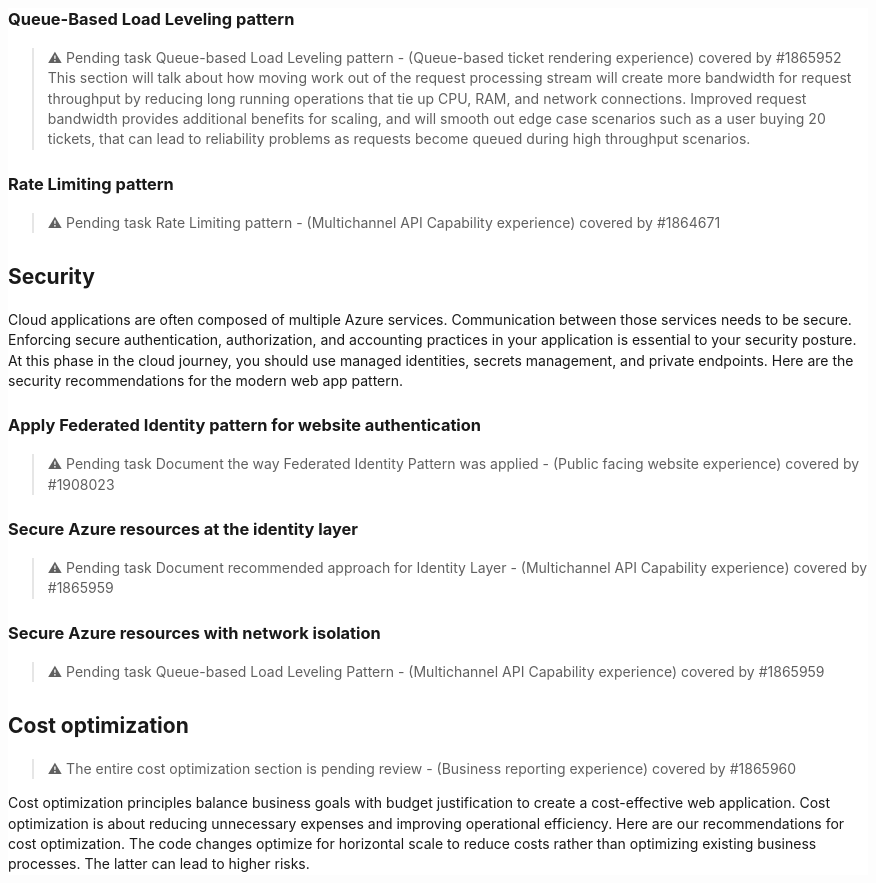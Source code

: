 ### Queue-Based Load Leveling pattern

> ⚠️ Pending task Queue-based Load Leveling pattern - (Queue-based ticket rendering experience) covered by  #1865952
> This section will talk about how moving work out of the request processing stream will  create more bandwidth for request throughput by reducing long running operations that tie up CPU, RAM, and network connections. Improved request bandwidth provides additional benefits for scaling, and will smooth out edge case scenarios such as a user buying 20 tickets, that can lead to reliability problems as requests become queued during high throughput scenarios.

### Rate Limiting pattern

> ⚠️ Pending task Rate Limiting pattern - (Multichannel API Capability experience) covered by #1864671


## Security

Cloud applications are often composed of multiple Azure services. Communication between those services needs to be secure. Enforcing secure authentication, authorization, and accounting practices in your application is essential to your security posture. At this phase in the cloud journey, you should use managed identities, secrets management, and private endpoints. Here are the security recommendations for the modern web app pattern.

### Apply Federated Identity pattern for website authentication

> ⚠️ Pending task Document the way Federated Identity Pattern was applied - (Public facing website experience) covered by  #1908023


### Secure Azure resources at the identity layer

> ⚠️ Pending task Document recommended approach for Identity Layer - (Multichannel API Capability experience) covered by  #1865959


### Secure Azure resources with network isolation

> ⚠️ Pending task Queue-based Load Leveling Pattern - (Multichannel API Capability experience) covered by  #1865959



## Cost optimization

> ⚠️ The entire cost optimization section is pending review - (Business reporting experience) covered by #1865960

Cost optimization principles balance business goals with budget justification to create a cost-effective web application. Cost optimization is about reducing unnecessary expenses and improving operational efficiency. Here are our recommendations for cost optimization. The code changes optimize for horizontal scale to reduce costs rather than optimizing existing business processes. The latter can lead to higher risks.
